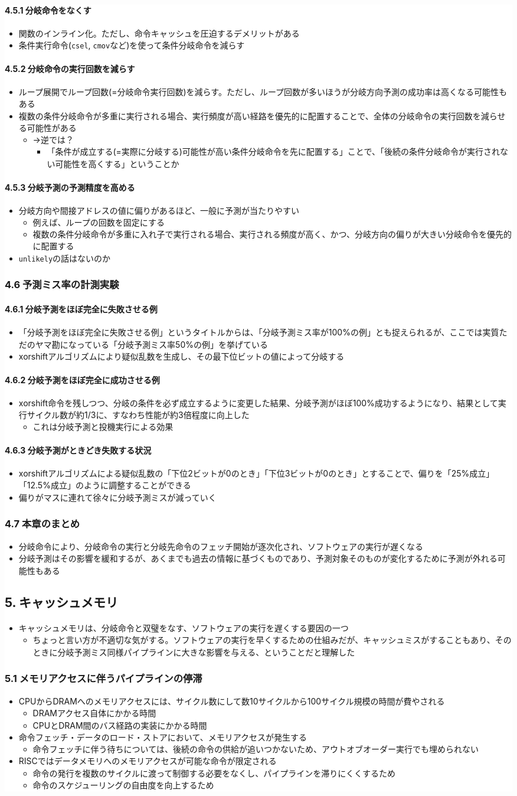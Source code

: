 #### 4.5.1 分岐命令をなくす

- 関数のインライン化。ただし、命令キャッシュを圧迫するデメリットがある
- 条件実行命令(`csel`, `cmov`など)を使って条件分岐命令を減らす

#### 4.5.2 分岐命令の実行回数を減らす

- ループ展開でループ回数(=分岐命令実行回数)を減らす。ただし、ループ回数が多いほうが分岐方向予測の成功率は高くなる可能性もある
- 複数の条件分岐命令が多重に実行される場合、実行頻度が高い経路を優先的に配置することで、全体の分岐命令の実行回数を減らせる可能性がある
  - →逆では？
    - 「条件が成立する(=実際に分岐する)可能性が高い条件分岐命令を先に配置する」ことで、「後続の条件分岐命令が実行されない可能性を高くする」ということか

#### 4.5.3 分岐予測の予測精度を高める

- 分岐方向や間接アドレスの値に偏りがあるほど、一般に予測が当たりやすい
  - 例えば、ループの回数を固定にする
  - 複数の条件分岐命令が多重に入れ子で実行される場合、実行される頻度が高く、かつ、分岐方向の偏りが大きい分岐命令を優先的に配置する
- `unlikely`の話はないのか

### 4.6 予測ミス率の計測実験

#### 4.6.1 分岐予測をほぼ完全に失敗させる例

- 「分岐予測をほぼ完全に失敗させる例」というタイトルからは、「分岐予測ミス率が100%の例」とも捉えられるが、ここでは実質ただのヤマ勘になっている「分岐予測ミス率50%の例」を挙げている
- xorshiftアルゴリズムにより疑似乱数を生成し、その最下位ビットの値によって分岐する

#### 4.6.2 分岐予測をほぼ完全に成功させる例

- xorshift命令を残しつつ、分岐の条件を必ず成立するように変更した結果、分岐予測がほぼ100%成功するようになり、結果として実行サイクル数が約1/3に、すなわち性能が約3倍程度に向上した
  - これは分岐予測と投機実行による効果

#### 4.6.3 分岐予測がときどき失敗する状況

- xorshiftアルゴリズムによる疑似乱数の「下位2ビットが0のとき」「下位3ビットが0のとき」とすることで、偏りを「25%成立」「12.5%成立」のように調整することができる
- 偏りがマスに連れて徐々に分岐予測ミスが減っていく

### 4.7 本章のまとめ

- 分岐命令により、分岐命令の実行と分岐先命令のフェッチ開始が逐次化され、ソフトウェアの実行が遅くなる
- 分岐予測はその影響を緩和するが、あくまでも過去の情報に基づくものであり、予測対象そのものが変化するために予測が外れる可能性もある

## 5. キャッシュメモリ

- キャッシュメモリは、分岐命令と双璧をなす、ソフトウェアの実行を遅くする要因の一つ
  - ちょっと言い方が不適切な気がする。ソフトウェアの実行を早くするための仕組みだが、キャッシュミスがすることもあり、そのときに分岐予測ミス同様パイプラインに大きな影響を与える、ということだと理解した

### 5.1 メモリアクセスに伴うパイプラインの停滞

- CPUからDRAMへのメモリアクセスには、サイクル数にして数10サイクルから100サイクル規模の時間が費やされる
  - DRAMアクセス自体にかかる時間
  - CPUとDRAM間のバス経路の実装にかかる時間
- 命令フェッチ・データのロード・ストアにおいて、メモリアクセスが発生する
  - 命令フェッチに伴う待ちについては、後続の命令の供給が追いつかないため、アウトオブオーダー実行でも埋められない
- RISCではデータメモリへのメモリアクセスが可能な命令が限定される
  - 命令の発行を複数のサイクルに渡って制御する必要をなくし、パイプラインを滞りにくくするため
  - 命令のスケジューリングの自由度を向上するため
